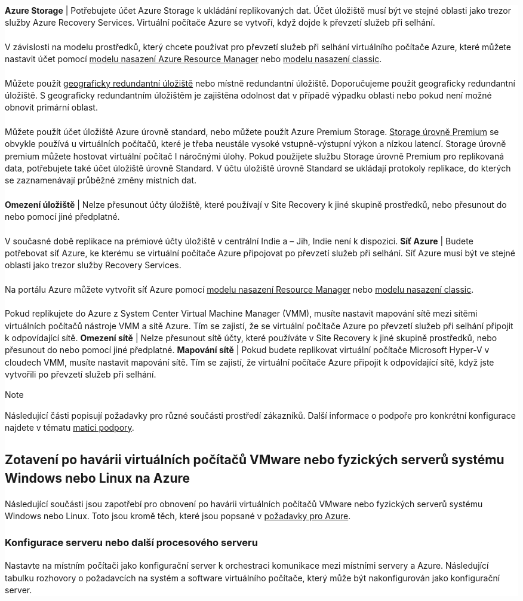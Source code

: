 **Azure Storage** | Potřebujete účet Azure Storage k ukládání replikovaných dat. Účet úložiště musí být ve stejné oblasti jako trezor služby Azure Recovery Services. Virtuální počítače Azure se vytvoří, když dojde k převzetí služeb při selhání.<br/><br/> V závislosti na modelu prostředků, který chcete používat pro převzetí služeb při selhání virtuálního počítače Azure, které můžete nastavit účet pomocí [modelu nasazení Azure Resource Manager](../storage/common/storage-create-storage-account.md) nebo [modelu nasazení classic](../storage/common/storage-create-storage-account.md).<br/><br/>Můžete použít [geograficky redundantní úložiště](../storage/common/storage-redundancy.md#geo-redundant-storage) nebo místně redundantní úložiště. Doporučujeme použít geograficky redundantní úložiště. S geograficky redundantním úložištěm je zajištěna odolnost dat v případě výpadku oblasti nebo pokud není možné obnovit primární oblast.<br/><br/> Můžete použít účet úložiště Azure úrovně standard, nebo můžete použít Azure Premium Storage. [Storage úrovně Premium](https://docs.microsoft.com/azure/storage/storage-premium-storage) se obvykle používá u virtuálních počítačů, které je třeba neustále vysoké vstupně-výstupní výkon a nízkou latencí. Storage úrovně premium můžete hostovat virtuální počítač I náročnými úlohy. Pokud použijete službu Storage úrovně Premium pro replikovaná data, potřebujete také účet úložiště úrovně Standard. V účtu úložiště úrovně Standard se ukládají protokoly replikace, do kterých se zaznamenávají průběžné změny místních dat.<br/><br/>
**Omezení úložiště** | Nelze přesunout účty úložiště, které používají v Site Recovery k jiné skupině prostředků, nebo přesunout do nebo pomocí jiné předplatné.<br/><br/> V současné době replikace na prémiové účty úložiště v centrální Indie a – Jih, Indie není k dispozici.
**Síť Azure** | Budete potřebovat síť Azure, ke kterému se virtuální počítače Azure připojovat po převzetí služeb při selhání. Síť Azure musí být ve stejné oblasti jako trezor služby Recovery Services.<br/><br/> Na portálu Azure můžete vytvořit síť Azure pomocí [modelu nasazení Resource Manager](../virtual-network/virtual-networks-create-vnet-arm-pportal.md) nebo [modelu nasazení classic](../virtual-network/virtual-networks-create-vnet-classic-pportal.md).<br/><br/> Pokud replikujete do Azure z System Center Virtual Machine Manager (VMM), musíte nastavit mapování sítě mezi sítěmi virtuálních počítačů nástroje VMM a sítě Azure. Tím se zajistí, že se virtuální počítače Azure po převzetí služeb při selhání připojit k odpovídající sítě.
**Omezení sítě** | Nelze přesunout sítě účty, které používáte v Site Recovery k jiné skupině prostředků, nebo přesunout do nebo pomocí jiné předplatné.
**Mapování sítě** | Pokud budete replikovat virtuální počítače Microsoft Hyper-V v cloudech VMM, musíte nastavit mapování sítě. Tím se zajistí, že virtuální počítače Azure připojit k odpovídající sítě, když jste vytvořili po převzetí služeb při selhání.

> [!NOTE]
> Následující části popisují požadavky pro různé součásti prostředí zákazníků. Další informace o podpoře pro konkrétní konfigurace najdete v tématu [matici podpory](site-recovery-support-matrix.md).
>

## <a name="disaster-recovery-of-vmware-vms-or-physical-windows-or-linux-servers-to-azure"></a>Zotavení po havárii virtuálních počítačů VMware nebo fyzických serverů systému Windows nebo Linux na Azure
Následující součásti jsou zapotřebí pro obnovení po havárii virtuálních počítačů VMware nebo fyzických serverů systému Windows nebo Linux. Toto jsou kromě těch, které jsou popsané v [požadavky pro Azure](#azure-requirements).


### <a name="configuration-server-or-additional-process-server"></a>Konfigurace serveru nebo další procesového serveru

Nastavte na místním počítači jako konfigurační server k orchestraci komunikace mezi místními servery a Azure. Následující tabulku rozhovory o požadavcích na systém a software virtuálního počítače, který může být nakonfigurován jako konfigurační server.
